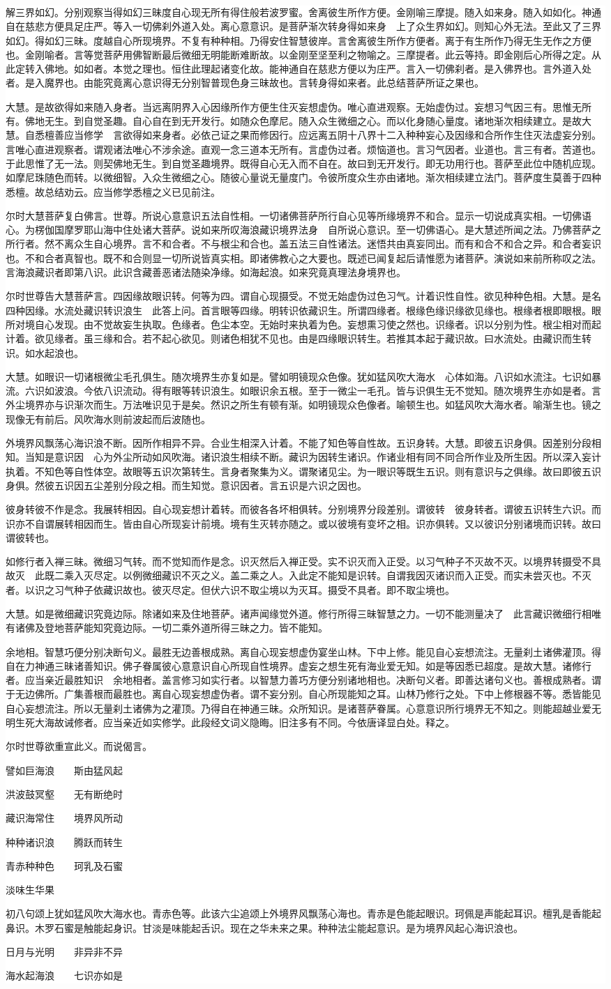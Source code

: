 解三界如幻。分别观察当得如幻三昧度自心现无所有得住般若波罗蜜。舍离彼生所作方便。金刚喻三摩提。随入如来身。随入如如化。神通自在慈悲方便具足庄严。等入一切佛刹外道入处。离心意意识。是菩萨渐次转身得如来身　上了众生界如幻。则知心外无法。至此又了三界如幻。得如幻三昧。度越自心所现境界。不复有种种相。乃得安住智慧彼岸。言舍离彼生所作方便者。离于有生所作乃得无生无作之方便也。金刚喻者。言等觉菩萨用佛智断最后微细无明能断难断故。以金刚至坚至利之物喻之。三摩提者。此云等持。即金刚后心所得之定。从此定转入佛地。如如者。本觉之理也。恒住此理起诸变化故。能神通自在慈悲方便以为庄严。言入一切佛刹者。是入佛界也。言外道入处者。是入魔界也。由能究竟离心意识得无分别智普现色身三昧故也。言转身得如来者。此总结菩萨所证之果也。  

大慧。是故欲得如来随入身者。当远离阴界入心因缘所作方便生住灭妄想虚伪。唯心直进观察。无始虚伪过。妄想习气因三有。思惟无所有。佛地无生。到自觉圣趣。自心自在到无开发行。如随众色摩尼。随入众生微细之心。而以化身随心量度。诸地渐次相续建立。是故大慧。自悉檀善应当修学　言欲得如来身者。必依己证之果而修因行。应远离五阴十八界十二入种种妄心及因缘和合所作生住灭法虚妄分别。言唯心直进观察者。谓观诸法唯心不涉余途。直观一念三道本无所有。言虚伪过者。烦恼道也。言习气因者。业道也。言三有者。苦道也。于此思惟了无一法。则契佛地无生。到自觉圣趣境界。既得自心无入而不自在。故曰到无开发行。即无功用行也。菩萨至此位中随机应现。如摩尼珠随色而转。以微细智。入众生微细之心。随彼心量说无量度门。令彼所度众生亦由诸地。渐次相续建立法门。菩萨度生莫善于四种悉檀。故总结劝云。应当修学悉檀之义已见前注。  

尔时大慧菩萨复白佛言。世尊。所说心意意识五法自性相。一切诸佛菩萨所行自心见等所缘境界不和合。显示一切说成真实相。一切佛语心。为楞伽国摩罗耶山海中住处诸大菩萨。说如来所叹海浪藏识境界法身　自所说心意识。至一切佛语心。是大慧述所闻之法。乃佛菩萨之所行者。然不离众生自心境界。言不和合者。不与根尘和合也。盖五法三自性诸法。迷悟共由真妄同出。而有和合不和合之异。和合者妄识也。不和合者真智也。既不和合则显一切所说皆真实相。即诸佛教心之大要也。既述已闻复起后请惟愿为诸菩萨。演说如来前所称叹之法。言海浪藏识者即第八识。此识含藏善恶诸法随染净缘。如海起浪。如来究竟真理法身境界也。  

尔时世尊告大慧菩萨言。四因缘故眼识转。何等为四。谓自心现摄受。不觉无始虚伪过色习气。计着识性自性。欲见种种色相。大慧。是名四种因缘。水流处藏识转识浪生　此答上问。首言眼等四缘。明转识依藏识生。所谓四缘者。根缘色缘识缘欲见缘也。根缘者根即眼根。眼所对境自心发现。由不觉故妄生执取。色缘者。色尘本空。无始时来执着为色。妄想熏习使之然也。识缘者。识以分别为性。根尘相对而起计着。欲见缘者。虽三缘和合。若不起心欲见。则诸色相犹不见也。由是四缘眼识转生。若推其本起于藏识故。曰水流处。由藏识而生转识。如水起浪也。  

大慧。如眼识一切诸根微尘毛孔俱生。随次境界生亦复如是。譬如明镜现众色像。犹如猛风吹大海水　心体如海。八识如水流注。七识如暴流。六识如波浪。今依八识流动。得有眼等转识浪生。如眼识余五根。至于一微尘一毛孔。皆与识俱生无不觉知。随次境界生亦如是者。言外尘境界亦与识渐次而生。万法唯识见于是矣。然识之所生有顿有渐。如明镜现众色像者。喻顿生也。如猛风吹大海水者。喻渐生也。镜之现像无有前后。风吹海水则前波起而后波随也。  

外境界风飘荡心海识浪不断。因所作相异不异。合业生相深入计着。不能了知色等自性故。五识身转。大慧。即彼五识身俱。因差别分段相知。当知是意识因　心为外尘所动如风吹海。诸识浪生相续不断。藏识为因转生诸识。作诸业相有同不同合所作业及所生因。所以深入妄计执着。不知色等自性体空。故眼等五识次第转生。言身者聚集为义。谓聚诸见尘。为一眼识等既生五识。则有意识与之俱缘。故曰即彼五识身俱。然彼五识因五尘差别分段之相。而生知觉。意识因者。言五识是六识之因也。  

彼身转彼不作是念。我展转相因。自心现妄想计着转。而彼各各坏相俱转。分别境界分段差别。谓彼转　彼身转者。谓彼五识转生六识。而识亦不自谓展转相因而生。皆由自心所现妄计前境。境有生灭转亦随之。或以彼境有变坏之相。识亦俱转。又以彼识分别诸境而识转。故曰谓彼转也。  

如修行者入禅三昧。微细习气转。而不觉知而作是念。识灭然后入禅正受。实不识灭而入正受。以习气种子不灭故不灭。以境界转摄受不具故灭　此既二乘入灭尽定。以例微细藏识不灭之义。盖二乘之人。入此定不能知是识转。自谓我因灭诸识而入正受。而实未尝灭也。不灭者。以识之习气种子依藏识故也。彼灭尽定。但伏六识不取尘境以为灭耳。摄受不具者。即不取尘境也。  

大慧。如是微细藏识究竟边际。除诸如来及住地菩萨。诸声闻缘觉外道。修行所得三昧智慧之力。一切不能测量决了　此言藏识微细行相唯有诸佛及登地菩萨能知究竟边际。一切二乘外道所得三昧之力。皆不能知。  

余地相。智慧巧便分别决断句义。最胜无边善根成熟。离自心现妄想虚伪宴坐山林。下中上修。能见自心妄想流注。无量刹土诸佛灌顶。得自在力神通三昧诸善知识。佛子眷属彼心意意识自心所现自性境界。虚妄之想生死有海业爱无知。如是等因悉已超度。是故大慧。诸修行者。应当亲近最胜知识　余地相者。盖言修习如实行者。以智慧力善巧方便分别诸地相也。决断句义者。即善达诸句义也。善根成熟者。谓于无边佛所。广集善根而最胜也。离自心现妄想虚伪者。谓不妄分别。自心所现能知之耳。山林乃修行之处。下中上修根器不等。悉皆能见自心妄想流注。所以无量刹土诸佛为之灌顶。乃得自在神通三昧。众所知识。是诸菩萨眷属。心意意识所行境界无不知之。则能超越业爱无明生死大海故诫修者。应当亲近如实修学。此段经文词义隐晦。旧注多有不同。今依唐译显白处。释之。  

尔时世尊欲重宣此义。而说偈言。  

譬如巨海浪　　斯由猛风起  

洪波鼓冥壑　　无有断绝时  

藏识海常住　　境界风所动  

种种诸识浪　　腾跃而转生  

青赤种种色　　珂乳及石蜜  

淡味生华果  

初八句颂上犹如猛风吹大海水也。青赤色等。此该六尘追颂上外境界风飘荡心海也。青赤是色能起眼识。珂佩是声能起耳识。檀乳是香能起鼻识。木罗石蜜是触能起身识。甘淡是味能起舌识。现在之华未来之果。种种法尘能起意识。是为境界风起心海识浪也。  

日月与光明　　非异非不异  

海水起海浪　　七识亦如是  
